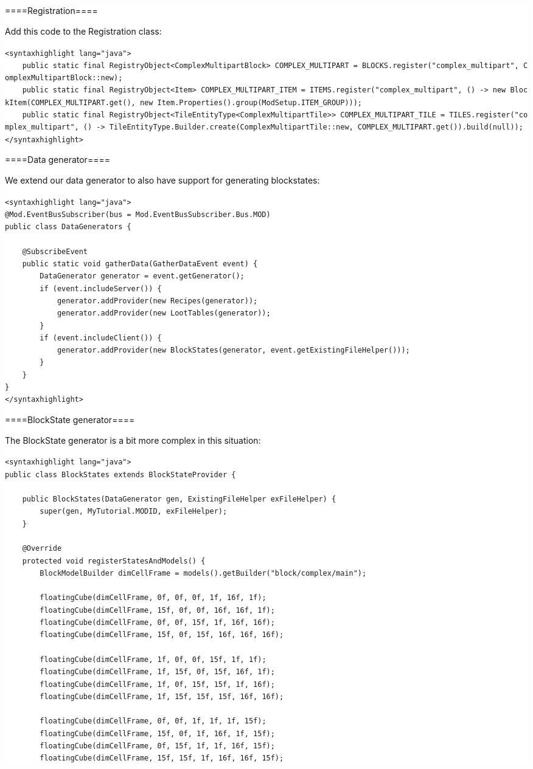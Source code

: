 ====Registration====

Add this code to the Registration class:
```
<syntaxhighlight lang="java">
    public static final RegistryObject<ComplexMultipartBlock> COMPLEX_MULTIPART = BLOCKS.register("complex_multipart", ComplexMultipartBlock::new);
    public static final RegistryObject<Item> COMPLEX_MULTIPART_ITEM = ITEMS.register("complex_multipart", () -> new BlockItem(COMPLEX_MULTIPART.get(), new Item.Properties().group(ModSetup.ITEM_GROUP)));
    public static final RegistryObject<TileEntityType<ComplexMultipartTile>> COMPLEX_MULTIPART_TILE = TILES.register("complex_multipart", () -> TileEntityType.Builder.create(ComplexMultipartTile::new, COMPLEX_MULTIPART.get()).build(null));
</syntaxhighlight>
```
====Data generator====

We extend our data generator to also have support for generating blockstates:
```
<syntaxhighlight lang="java">
@Mod.EventBusSubscriber(bus = Mod.EventBusSubscriber.Bus.MOD)
public class DataGenerators {

    @SubscribeEvent
    public static void gatherData(GatherDataEvent event) {
        DataGenerator generator = event.getGenerator();
        if (event.includeServer()) {
            generator.addProvider(new Recipes(generator));
            generator.addProvider(new LootTables(generator));
        }
        if (event.includeClient()) {
            generator.addProvider(new BlockStates(generator, event.getExistingFileHelper()));
        }
    }
}
</syntaxhighlight>
```
====BlockState generator====

The BlockState generator is a bit more complex in this situation:
```
<syntaxhighlight lang="java">
public class BlockStates extends BlockStateProvider {

    public BlockStates(DataGenerator gen, ExistingFileHelper exFileHelper) {
        super(gen, MyTutorial.MODID, exFileHelper);
    }

    @Override
    protected void registerStatesAndModels() {
        BlockModelBuilder dimCellFrame = models().getBuilder("block/complex/main");

        floatingCube(dimCellFrame, 0f, 0f, 0f, 1f, 16f, 1f);
        floatingCube(dimCellFrame, 15f, 0f, 0f, 16f, 16f, 1f);
        floatingCube(dimCellFrame, 0f, 0f, 15f, 1f, 16f, 16f);
        floatingCube(dimCellFrame, 15f, 0f, 15f, 16f, 16f, 16f);

        floatingCube(dimCellFrame, 1f, 0f, 0f, 15f, 1f, 1f);
        floatingCube(dimCellFrame, 1f, 15f, 0f, 15f, 16f, 1f);
        floatingCube(dimCellFrame, 1f, 0f, 15f, 15f, 1f, 16f);
        floatingCube(dimCellFrame, 1f, 15f, 15f, 15f, 16f, 16f);

        floatingCube(dimCellFrame, 0f, 0f, 1f, 1f, 1f, 15f);
        floatingCube(dimCellFrame, 15f, 0f, 1f, 16f, 1f, 15f);
        floatingCube(dimCellFrame, 0f, 15f, 1f, 1f, 16f, 15f);
        floatingCube(dimCellFrame, 15f, 15f, 1f, 16f, 16f, 15f);
```